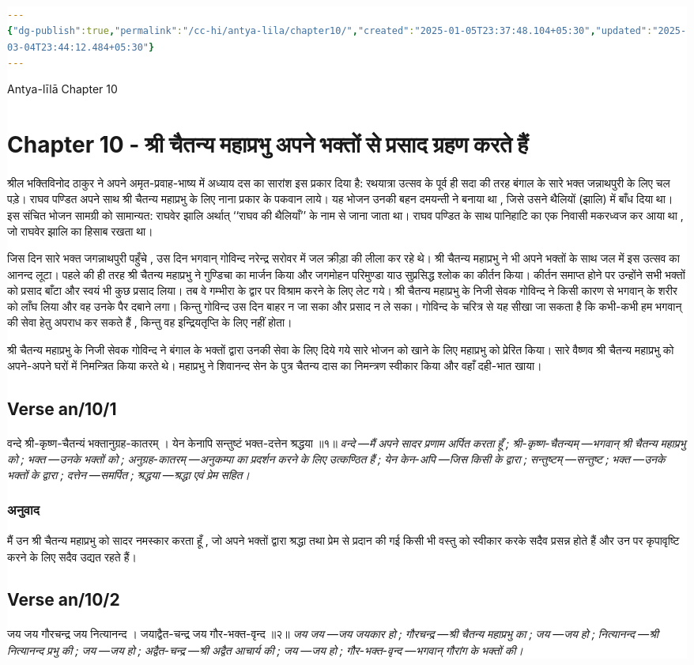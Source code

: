 ```yaml
---
{"dg-publish":true,"permalink":"/cc-hi/antya-lila/chapter10/","created":"2025-01-05T23:37:48.104+05:30","updated":"2025-03-04T23:44:12.484+05:30"}
---
```



Antya-līlā
Chapter 10

# Chapter 10 -     श्री चैतन्य महाप्रभु अपने भक्तों से प्रसाद ग्रहण करते हैं

श्रील भक्तिविनोद ठाकुर ने अपने अमृत-प्रवाह-भाष्य में अध्याय दस का सारांश इस प्रकार दिया है: रथयात्रा उत्सव के पूर्व ही सदा की तरह बंगाल के सारे भक्त जन्नाथपुरी के लिए चल पड़े। राघव पण्डित अपने साथ श्री चैतन्य महाप्रभु के लिए नाना प्रकार के पकवान लाये। यह भोजन उनकी बहन दमयन्ती ने बनाया था , जिसे उसने थैलियों (झालि) में बाँध दिया था। इस संचित भोजन सामग्री को सामान्यत: राघवेर झालि अर्थात् ‘‘राघव की थैलियाँ’’ के नाम से जाना जाता था। राघव पण्डित के साथ पानिहाटि का एक निवासी मकरध्वज कर आया था , जो राघवेर झालि का हिसाब रखता था।

जिस दिन सारे भक्त जगन्नाथपुरी पहुँचे , उस दिन भगवान् गोविन्द नरेन्द्र सरोवर में जल क्रीड़ा की लीला कर रहे थे। श्री चैतन्य महाप्रभु ने भी अपने भक्तों के साथ जल में इस उत्सव का आनन्द लूटा। पहले की ही तरह श्री चैतन्य महाप्रभु ने गुण्डिचा का मार्जन किया और जगमोहन परिमुण्डा याउ सुप्रसिद्ध श्लोक का कीर्तन किया। कीर्तन समाप्त होने पर उन्होंने सभी भक्तों को प्रसाद बाँटा और स्वयं भी कुछ प्रसाद लिया। तब वे गम्भीरा के द्वार पर विश्राम करने के लिए लेट गये। श्री चैतन्य महाप्रभु के निजी सेवक गोविन्द ने किसी कारण से भगवान् के शरीर को लाँघ लिया और वह उनके पैर दबाने लगा। किन्तु गोविन्द उस दिन बाहर न जा सका और प्रसाद न ले सका। गोविन्द के चरित्र से यह सीखा जा सकता है कि कभी-कभी हम भगवान् की सेवा हेतु अपराध कर सकते हैं , किन्तु वह इन्द्रियतृप्ति के लिए नहीं होता।

श्री चैतन्य महाप्रभु के निजी सेवक गोविन्द ने बंगाल के भक्तों द्वारा उनकी सेवा के लिए दिये गये सारे भोजन को खाने के लिए महाप्रभु को प्रेरित किया। सारे वैष्णव श्री चैतन्य महाप्रभु को अपने-अपने घरों में निमन्त्रित किया करते थे। महाप्रभु ने शिवानन्द सेन के पुत्र चैतन्य दास का निमन्त्रण स्वीकार किया और वहाँ दही-भात खाया।


## Verse an/10/1
वन्दे श्री-कृष्ण-चैतन्यं भक्तानुग्रह-कातरम् ।
येन केनापि सन्तुष्टं भक्त-दत्तेन श्रद्धया ॥१॥
*वन्दे —मैं अपने सादर प्रणाम अर्पित करता हूँ ; श्री-कृष्ण-चैतन्यम् —भगवान् श्री चैतन्य महाप्रभु को ; भक्त —उनके भक्तों को ; अनुग्रह-कातरम् —अनुकम्पा का प्रदर्शन करने के लिए उत्कण्ठित हैं ; येन केन-अपि —जिस किसी के द्वारा ; सन्तुष्टम् —सन्तुष्ट ; भक्त —उनके भक्तों के द्वारा ; दत्तेन —समर्पित ; श्रद्धया —श्रद्धा एवं प्रेम सहित।*


### अनुवाद
मैं उन श्री चैतन्य महाप्रभु को सादर नमस्कार करता हूँ , जो अपने भक्तों द्वारा श्रद्धा तथा प्रेम से प्रदान की गई किसी भी वस्तु को स्वीकार करके सदैव प्रसन्न होते हैं और उन पर कृपावृष्टि करने के लिए सदैव उद्यत रहते हैं।


## Verse an/10/2
जय जय गौरचन्द्र जय नित्यानन्द ।
जयाद्वैत-चन्द्र जय गौर-भक्त-वृन्द ॥२॥
*जय जय —जय जयकार हो ; गौरचन्द्र —श्री चैतन्य महाप्रभु का ; जय —जय हो ; नित्यानन्द —श्री नित्यानन्द प्रभु की ; जय —जय हो ; अद्वैत-चन्द्र —श्री अद्वैत आचार्य की ; जय —जय हो ; गौर-भक्त-वृन्द —भगवान् गौरांग के भक्तों की।*
